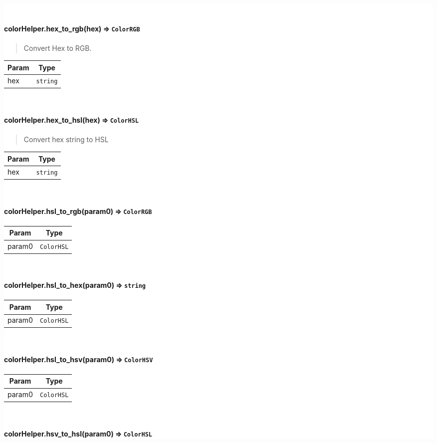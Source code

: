 
<br><a name="module_se/fivebyfive/ortho/lib/color.ColorHelper+hex_to_rgb"></a>

#### colorHelper.hex\_to\_rgb(hex) ⇒ <code>ColorRGB</code>
> Convert Hex to RGB.


| Param | Type |
| --- | --- |
| hex | <code>string</code> | 


<br><a name="module_se/fivebyfive/ortho/lib/color.ColorHelper+hex_to_hsl"></a>

#### colorHelper.hex\_to\_hsl(hex) ⇒ <code>ColorHSL</code>
> Convert hex string to HSL


| Param | Type |
| --- | --- |
| hex | <code>string</code> | 


<br><a name="module_se/fivebyfive/ortho/lib/color.ColorHelper+hsl_to_rgb"></a>

#### colorHelper.hsl\_to\_rgb(param0) ⇒ <code>ColorRGB</code>

| Param | Type |
| --- | --- |
| param0 | <code>ColorHSL</code> | 


<br><a name="module_se/fivebyfive/ortho/lib/color.ColorHelper+hsl_to_hex"></a>

#### colorHelper.hsl\_to\_hex(param0) ⇒ <code>string</code>

| Param | Type |
| --- | --- |
| param0 | <code>ColorHSL</code> | 


<br><a name="module_se/fivebyfive/ortho/lib/color.ColorHelper+hsl_to_hsv"></a>

#### colorHelper.hsl\_to\_hsv(param0) ⇒ <code>ColorHSV</code>

| Param | Type |
| --- | --- |
| param0 | <code>ColorHSL</code> | 


<br><a name="module_se/fivebyfive/ortho/lib/color.ColorHelper+hsv_to_hsl"></a>

#### colorHelper.hsv\_to\_hsl(param0) ⇒ <code>ColorHSL</code>
